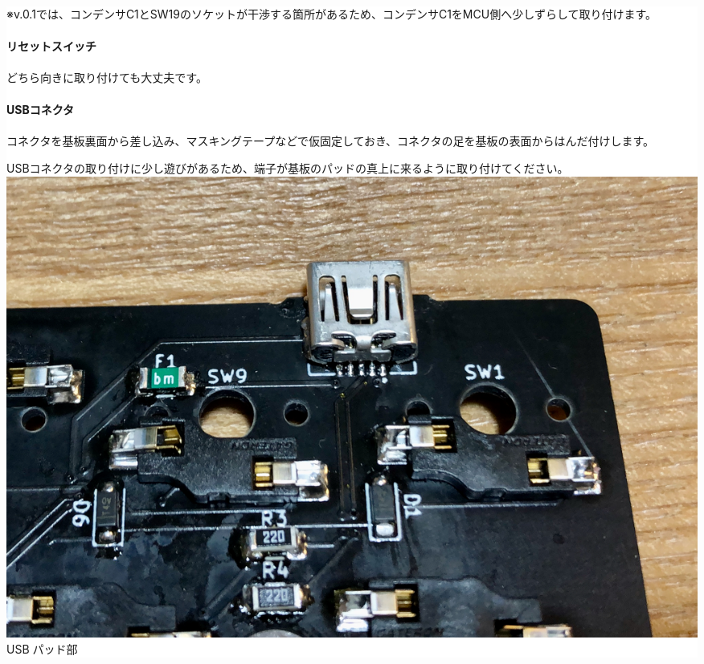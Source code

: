 ※v.0.1では、コンデンサC1とSW19のソケットが干渉する箇所があるため、コンデンサC1をMCU側へ少しずらして取り付けます。

#### リセットスイッチ
どちら向きに取り付けても大丈夫です。

#### USBコネクタ
コネクタを基板裏面から差し込み、マスキングテープなどで仮固定しておき、コネクタの足を基板の表面からはんだ付けします。

USBコネクタの取り付けに少し遊びがあるため、端子が基板のパッドの真上に来るように取り付けてください。
![USB pad](../assets/IMG_1691.jpeg)  
USB パッド部  